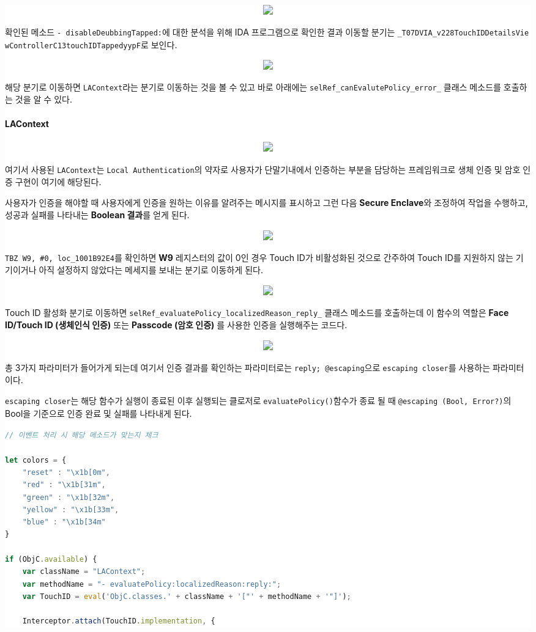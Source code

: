<p align="center">
<img src ="https://github.com/peoplstar/peoplstar.github.io/assets/78135526/9c4a6b01-c49c-42e7-bcee-3ac281105fcd">
</p>

확인된 메소드 `- disableDeubbingTapped:`에 대한 분석을 위해 IDA 프로그램으로 확인한 결과 이동할 분기는 `_T07DVIA_v228TouchIDDetailsViewControllerC13touchIDTappedyypF`로 보인다.

<p align="center">
<img src ="https://github.com/peoplstar/peoplstar.github.io/assets/78135526/9c51e3a0-8574-4f11-897d-d39f61d1e913">
</p>

해당 분기로 이동하면 `LAContext`라는 분기로 이동하는 것을 볼 수 있고 바로 아래에는 `selRef_canEvalutePolicy_error_` 클래스 메소드를 호출하는 것을 알 수 있다.

#### LAContext

<p align="center">
<img src ="https://github.com/peoplstar/peoplstar.github.io/assets/78135526/ebe0122e-5414-44c1-a745-5e80f4d0b00a">
</p>

여기서 사용된 `LAContext`는 `Local Authentication`의 약자로 사용자가 단말기내에서 인증하는 부분을 담당하는 프레임워크로 생체 인증 및 암호 인증 구현이 여기에 해당된다.

사용자가 인증을 해야할 때 사용자에게 인증을 원하는 이유를 알려주는 메시지를 표시하고 그런 다음 **Secure Enclave**와 조정하여 작업을 수행하고, 성공과 실패를 나타내는 **Boolean 결과**를 얻게 된다.

<p align="center">
<img src ="https://github.com/peoplstar/peoplstar.github.io/assets/78135526/4af7f76e-72f3-430a-9c2c-5fe13e07e73c">
</p>

`TBZ W9, #0, loc_1001B92E4`를 확인하면 **W9** 레지스터의 값이 0인 경우 Touch ID가 비활성화된 것으로 간주하여 Touch ID를 지원하지 않는 기기이거나 아직 설정하지 않았다는 메세지를 보내는 분기로 이동하게 된다.

<p align="center">
<img src ="https://github.com/peoplstar/peoplstar.github.io/assets/78135526/436d3a21-8abb-4eab-955a-7358e9a41f45">
</p>

Touch ID 활성화 분기로 이동하면 `selRef_evaluatePolicy_localizedReason_reply_` 클래스 메소드를 호출하는데 이 함수의 역할은 **Face ID/Touch ID (생체인식 인증)** 또는 **Passcode (암호 인증)** 를 사용한 인증을 실행해주는 코드다.

<p align="center">
<img src ="https://github.com/peoplstar/peoplstar.github.io/assets/78135526/0094cb14-322b-490e-aa46-84d0aac4973c">
</p>

총 3가지 파라미터가 들어가게 되는데 여기서 인증 결과를 확인하는 파라미터로는 `reply; @escaping`으로 `escaping closer`를 사용하는 파라미터이다.

`escaping closer`는 해당 함수가 실행이 종료된 이후 실행되는 클로저로 `evaluatePolicy()`함수가 종료 될 때 `@escaping (Bool, Error?)`의 Bool을 기준으로 인증 완료 및 실패를 나타내게 된다.

```javascript
// 이벤트 처리 시 해당 메소드가 맞는지 체크

let colors = {
    "reset" : "\x1b[0m",
    "red" : "\x1b[31m",
    "green" : "\x1b[32m",
    "yellow" : "\x1b[33m",
    "blue" : "\x1b[34m"
}

if (ObjC.available) {
	var className = "LAContext"; 
	var methodName = "- evaluatePolicy:localizedReason:reply:";
	var TouchID = eval('ObjC.classes.' + className + '["' + methodName + '"]');

    Interceptor.attach(TouchID.implementation, {
```
